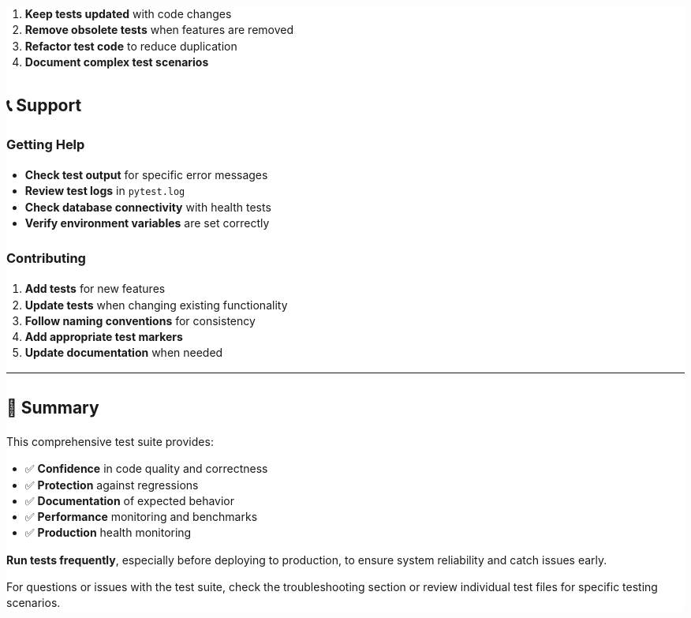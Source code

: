 1. **Keep tests updated** with code changes
2. **Remove obsolete tests** when features are removed
3. **Refactor test code** to reduce duplication
4. **Document complex test scenarios**

## 📞 Support

### Getting Help

- **Check test output** for specific error messages
- **Review test logs** in `pytest.log`
- **Check database connectivity** with health tests
- **Verify environment variables** are set correctly

### Contributing

1. **Add tests** for new features
2. **Update tests** when changing existing functionality
3. **Follow naming conventions** for consistency
4. **Add appropriate test markers**
5. **Update documentation** when needed

---

## 🎯 Summary

This comprehensive test suite provides:

- ✅ **Confidence** in code quality and correctness
- ✅ **Protection** against regressions
- ✅ **Documentation** of expected behavior
- ✅ **Performance** monitoring and benchmarks
- ✅ **Production** health monitoring

**Run tests frequently**, especially before deploying to production, to ensure system reliability and catch issues early.

For questions or issues with the test suite, check the troubleshooting section or review individual test files for specific testing scenarios.